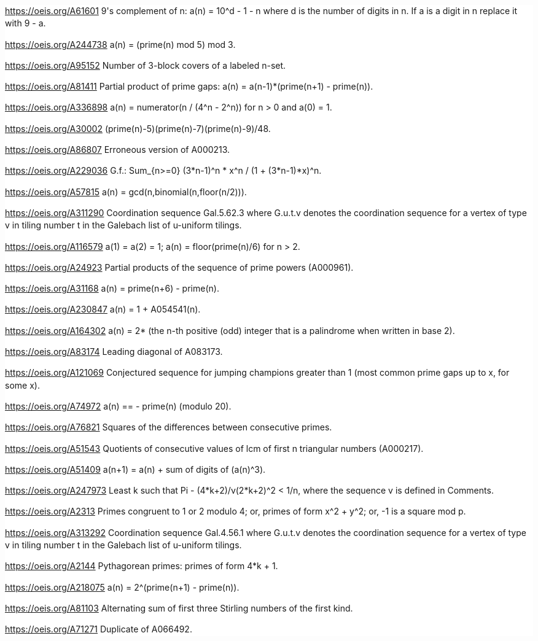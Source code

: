 https://oeis.org/A61601 9's complement of n: a(n) = 10^d - 1 - n where d is the number of digits in n. If a is a digit in n replace it with 9 - a.

https://oeis.org/A244738 a(n) = (prime(n) mod 5) mod 3.

https://oeis.org/A95152 Number of 3-block covers of a labeled n-set.

https://oeis.org/A81411 Partial product of prime gaps: a(n) = a(n-1)\*(prime(n+1) - prime(n)).

https://oeis.org/A336898 a(n) = numerator(n / (4^n - 2^n)) for n > 0 and a(0) = 1.

https://oeis.org/A30002 (prime(n)-5)(prime(n)-7)(prime(n)-9)/48.

https://oeis.org/A86807 Erroneous version of A000213.

https://oeis.org/A229036 G.f.: Sum_{n>=0} (3\*n-1)^n \* x^n / (1 + (3\*n-1)\*x)^n.

https://oeis.org/A57815 a(n) = gcd(n,binomial(n,floor(n/2))).

https://oeis.org/A311290 Coordination sequence Gal.5.62.3 where G.u.t.v denotes the coordination sequence for a vertex of type v in tiling number t in the Galebach list of u-uniform tilings.

https://oeis.org/A116579 a(1) = a(2) = 1; a(n) = floor(prime(n)/6) for n > 2.

https://oeis.org/A24923 Partial products of the sequence of prime powers (A000961).

https://oeis.org/A31168 a(n) = prime(n+6) - prime(n).

https://oeis.org/A230847 a(n) = 1 + A054541(n).

https://oeis.org/A164302 a(n) = 2\* (the n-th positive (odd) integer that is a palindrome when written in base 2).

https://oeis.org/A83174 Leading diagonal of A083173.

https://oeis.org/A121069 Conjectured sequence for jumping champions greater than 1 (most common prime gaps up to x, for some x).

https://oeis.org/A74972 a(n) == - prime(n) (modulo 20).

https://oeis.org/A76821 Squares of the differences between consecutive primes.

https://oeis.org/A51543 Quotients of consecutive values of lcm of first n triangular numbers (A000217).

https://oeis.org/A51409 a(n+1) = a(n) + sum of digits of (a(n)^3).

https://oeis.org/A247973 Least k such that Pi - (4\*k+2)/v(2\*k+2)^2 < 1/n, where the sequence v is defined in Comments.

https://oeis.org/A2313 Primes congruent to 1 or 2 modulo 4; or, primes of form x^2 + y^2; or, -1 is a square mod p.

https://oeis.org/A313292 Coordination sequence Gal.4.56.1 where G.u.t.v denotes the coordination sequence for a vertex of type v in tiling number t in the Galebach list of u-uniform tilings.

https://oeis.org/A2144 Pythagorean primes: primes of form 4\*k + 1.

https://oeis.org/A218075 a(n) = 2^(prime(n+1) - prime(n)).

https://oeis.org/A81103 Alternating sum of first three Stirling numbers of the first kind.

https://oeis.org/A71271 Duplicate of A066492.
